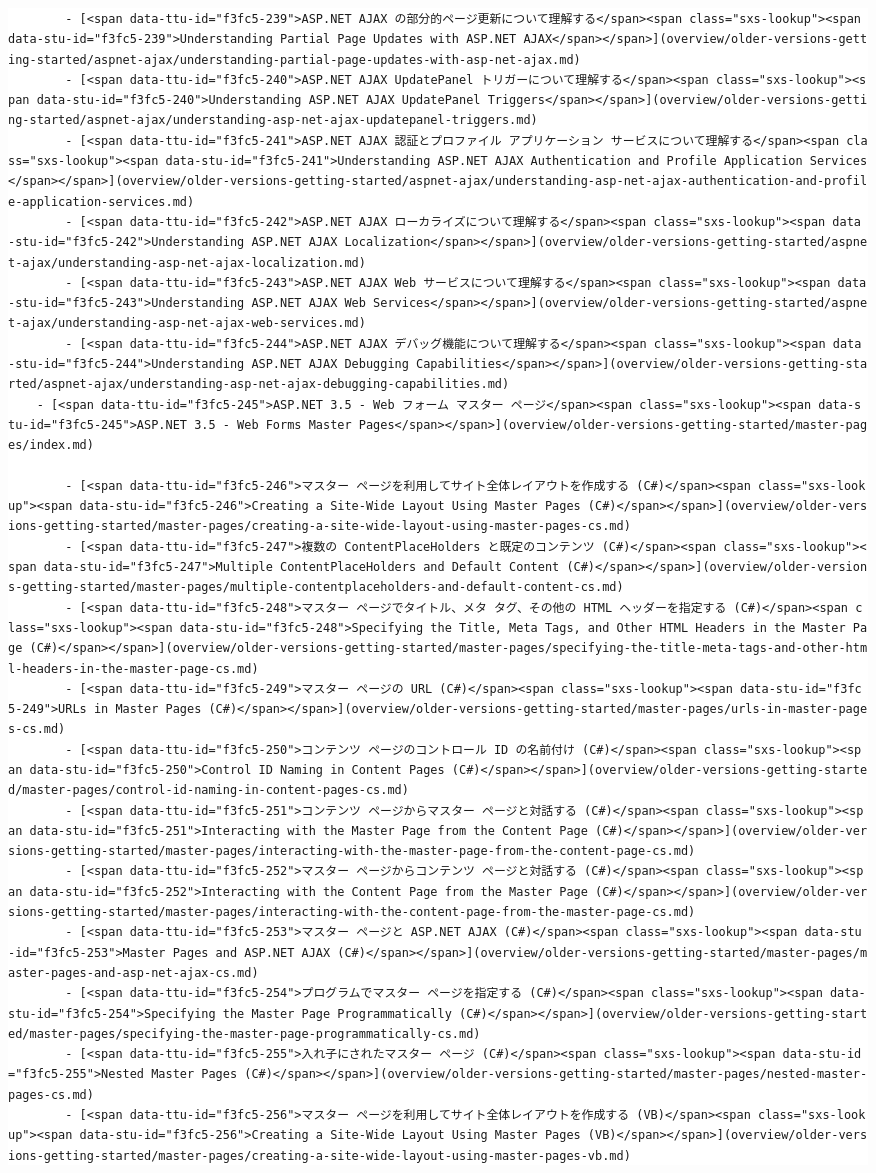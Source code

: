             - [<span data-ttu-id="f3fc5-239">ASP.NET AJAX の部分的ページ更新について理解する</span><span class="sxs-lookup"><span data-stu-id="f3fc5-239">Understanding Partial Page Updates with ASP.NET AJAX</span></span>](overview/older-versions-getting-started/aspnet-ajax/understanding-partial-page-updates-with-asp-net-ajax.md)
            - [<span data-ttu-id="f3fc5-240">ASP.NET AJAX UpdatePanel トリガーについて理解する</span><span class="sxs-lookup"><span data-stu-id="f3fc5-240">Understanding ASP.NET AJAX UpdatePanel Triggers</span></span>](overview/older-versions-getting-started/aspnet-ajax/understanding-asp-net-ajax-updatepanel-triggers.md)
            - [<span data-ttu-id="f3fc5-241">ASP.NET AJAX 認証とプロファイル アプリケーション サービスについて理解する</span><span class="sxs-lookup"><span data-stu-id="f3fc5-241">Understanding ASP.NET AJAX Authentication and Profile Application Services</span></span>](overview/older-versions-getting-started/aspnet-ajax/understanding-asp-net-ajax-authentication-and-profile-application-services.md)
            - [<span data-ttu-id="f3fc5-242">ASP.NET AJAX ローカライズについて理解する</span><span class="sxs-lookup"><span data-stu-id="f3fc5-242">Understanding ASP.NET AJAX Localization</span></span>](overview/older-versions-getting-started/aspnet-ajax/understanding-asp-net-ajax-localization.md)
            - [<span data-ttu-id="f3fc5-243">ASP.NET AJAX Web サービスについて理解する</span><span class="sxs-lookup"><span data-stu-id="f3fc5-243">Understanding ASP.NET AJAX Web Services</span></span>](overview/older-versions-getting-started/aspnet-ajax/understanding-asp-net-ajax-web-services.md)
            - [<span data-ttu-id="f3fc5-244">ASP.NET AJAX デバッグ機能について理解する</span><span class="sxs-lookup"><span data-stu-id="f3fc5-244">Understanding ASP.NET AJAX Debugging Capabilities</span></span>](overview/older-versions-getting-started/aspnet-ajax/understanding-asp-net-ajax-debugging-capabilities.md)
        - [<span data-ttu-id="f3fc5-245">ASP.NET 3.5 - Web フォーム マスター ページ</span><span class="sxs-lookup"><span data-stu-id="f3fc5-245">ASP.NET 3.5 - Web Forms Master Pages</span></span>](overview/older-versions-getting-started/master-pages/index.md)

            - [<span data-ttu-id="f3fc5-246">マスター ページを利用してサイト全体レイアウトを作成する (C#)</span><span class="sxs-lookup"><span data-stu-id="f3fc5-246">Creating a Site-Wide Layout Using Master Pages (C#)</span></span>](overview/older-versions-getting-started/master-pages/creating-a-site-wide-layout-using-master-pages-cs.md)
            - [<span data-ttu-id="f3fc5-247">複数の ContentPlaceHolders と既定のコンテンツ (C#)</span><span class="sxs-lookup"><span data-stu-id="f3fc5-247">Multiple ContentPlaceHolders and Default Content (C#)</span></span>](overview/older-versions-getting-started/master-pages/multiple-contentplaceholders-and-default-content-cs.md)
            - [<span data-ttu-id="f3fc5-248">マスター ページでタイトル、メタ タグ、その他の HTML ヘッダーを指定する (C#)</span><span class="sxs-lookup"><span data-stu-id="f3fc5-248">Specifying the Title, Meta Tags, and Other HTML Headers in the Master Page (C#)</span></span>](overview/older-versions-getting-started/master-pages/specifying-the-title-meta-tags-and-other-html-headers-in-the-master-page-cs.md)
            - [<span data-ttu-id="f3fc5-249">マスター ページの URL (C#)</span><span class="sxs-lookup"><span data-stu-id="f3fc5-249">URLs in Master Pages (C#)</span></span>](overview/older-versions-getting-started/master-pages/urls-in-master-pages-cs.md)
            - [<span data-ttu-id="f3fc5-250">コンテンツ ページのコントロール ID の名前付け (C#)</span><span class="sxs-lookup"><span data-stu-id="f3fc5-250">Control ID Naming in Content Pages (C#)</span></span>](overview/older-versions-getting-started/master-pages/control-id-naming-in-content-pages-cs.md)
            - [<span data-ttu-id="f3fc5-251">コンテンツ ページからマスター ページと対話する (C#)</span><span class="sxs-lookup"><span data-stu-id="f3fc5-251">Interacting with the Master Page from the Content Page (C#)</span></span>](overview/older-versions-getting-started/master-pages/interacting-with-the-master-page-from-the-content-page-cs.md)
            - [<span data-ttu-id="f3fc5-252">マスター ページからコンテンツ ページと対話する (C#)</span><span class="sxs-lookup"><span data-stu-id="f3fc5-252">Interacting with the Content Page from the Master Page (C#)</span></span>](overview/older-versions-getting-started/master-pages/interacting-with-the-content-page-from-the-master-page-cs.md)
            - [<span data-ttu-id="f3fc5-253">マスター ページと ASP.NET AJAX (C#)</span><span class="sxs-lookup"><span data-stu-id="f3fc5-253">Master Pages and ASP.NET AJAX (C#)</span></span>](overview/older-versions-getting-started/master-pages/master-pages-and-asp-net-ajax-cs.md)
            - [<span data-ttu-id="f3fc5-254">プログラムでマスター ページを指定する (C#)</span><span class="sxs-lookup"><span data-stu-id="f3fc5-254">Specifying the Master Page Programmatically (C#)</span></span>](overview/older-versions-getting-started/master-pages/specifying-the-master-page-programmatically-cs.md)
            - [<span data-ttu-id="f3fc5-255">入れ子にされたマスター ページ (C#)</span><span class="sxs-lookup"><span data-stu-id="f3fc5-255">Nested Master Pages (C#)</span></span>](overview/older-versions-getting-started/master-pages/nested-master-pages-cs.md)
            - [<span data-ttu-id="f3fc5-256">マスター ページを利用してサイト全体レイアウトを作成する (VB)</span><span class="sxs-lookup"><span data-stu-id="f3fc5-256">Creating a Site-Wide Layout Using Master Pages (VB)</span></span>](overview/older-versions-getting-started/master-pages/creating-a-site-wide-layout-using-master-pages-vb.md)